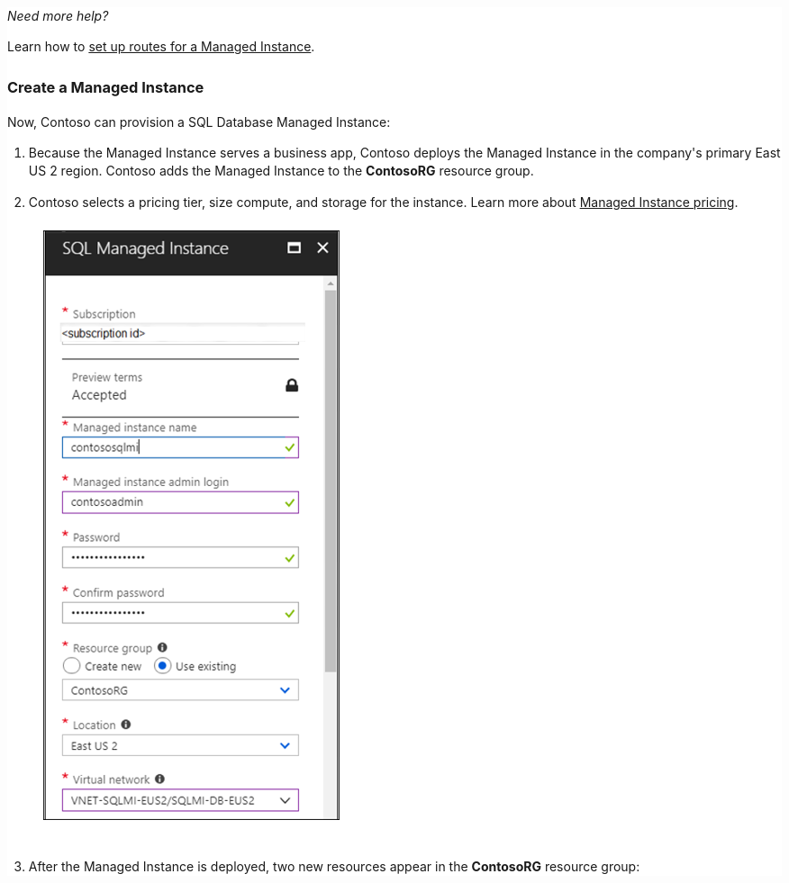 *Need more help?*

Learn how to [set up routes for a Managed Instance](https://docs.microsoft.com/azure/sql-database/sql-database-managed-instance-create-tutorial-portal#create-new-route-table-and-a-route).

### Create a Managed Instance

Now, Contoso can provision a SQL Database Managed Instance:

1. Because the Managed Instance serves a business app, Contoso deploys the Managed Instance in the company's primary East US 2 region. Contoso adds the Managed Instance to the **ContosoRG** resource group.
2. Contoso selects a pricing tier, size compute, and storage for the instance. Learn more about [Managed Instance pricing](https://azure.microsoft.com/pricing/details/sql-database/managed/).

    ![Managed Instance](_images/contoso-migration-rehost-vm-sql-managed-instance/mi-create.png)

3. After the Managed Instance is deployed, two new resources appear in the **ContosoRG** resource group:
